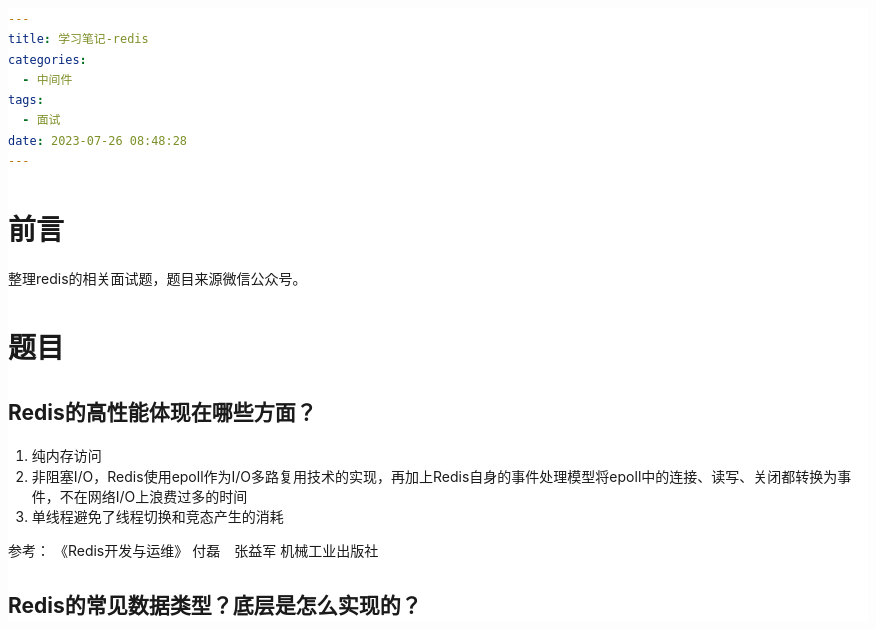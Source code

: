 ```yaml
---
title: 学习笔记-redis
categories:
  - 中间件
tags:
  - 面试
date: 2023-07-26 08:48:28
---
```


# 前言

整理redis的相关面试题，题目来源微信公众号。

# 题目

## Redis的高性能体现在哪些方面？

1. 纯内存访问
2. 非阻塞I/O，Redis使用epoll作为I/O多路复用技术的实现，再加上Redis自身的事件处理模型将epoll中的连接、读写、关闭都转换为事件，不在网络I/O上浪费过多的时间
3. 单线程避免了线程切换和竞态产生的消耗

参考：
《Redis开发与运维》 付磊　张益军 机械工业出版社

## Redis的常见数据类型？底层是怎么实现的？
